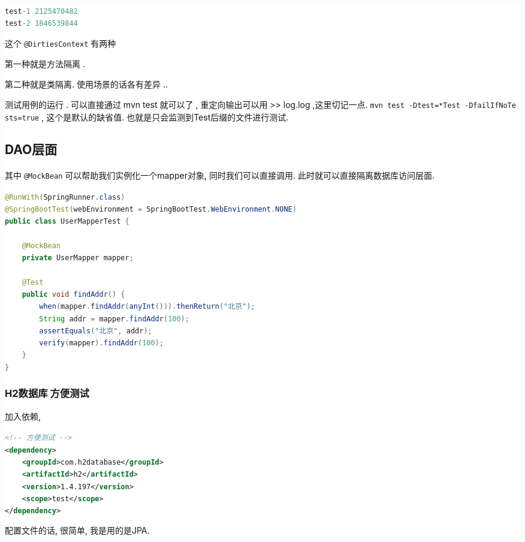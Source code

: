 ```java
test-1 2125470482
test-2 1846539844
```

这个 `@DirtiesContext` 有两种

第一种就是方法隔离 . 

第二种就是类隔离.  使用场景的话各有差异 .. 

测试用例的运行 . 可以直接通过 mvn  test  就可以了 , 重定向输出可以用 >> log.log ,这里切记一点. `mvn test -Dtest=*Test -DfailIfNoTests=true`  , 这个是默认的缺省值.   也就是只会监测到Test后缀的文件进行测试. 







## DAO层面

其中 `@MockBean` 可以帮助我们实例化一个mapper对象, 同时我们可以直接调用. 此时就可以直接隔离数据库访问层面.

```java
@RunWith(SpringRunner.class)
@SpringBootTest(webEnvironment = SpringBootTest.WebEnvironment.NONE)
public class UserMapperTest {

    @MockBean
    private UserMapper mapper;

    @Test
    public void findAddr() {
        when(mapper.findAddr(anyInt())).thenReturn("北京");
        String addr = mapper.findAddr(100);
        assertEquals("北京", addr);
        verify(mapper).findAddr(100);
    }
}
```



### H2数据库 方便测试 

加入依赖, 

```xml
<!-- 方便测试 -->
<dependency>
    <groupId>com.h2database</groupId>
    <artifactId>h2</artifactId>
    <version>1.4.197</version>
    <scope>test</scope>
</dependency>
```

配置文件的话, 很简单, 我是用的是JPA. 
